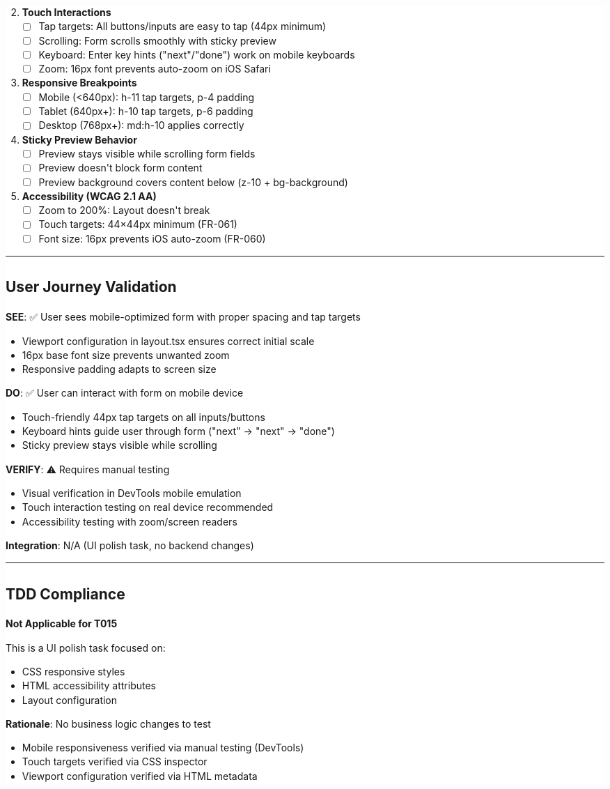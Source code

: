 2. **Touch Interactions**
   - [ ] Tap targets: All buttons/inputs are easy to tap (44px minimum)
   - [ ] Scrolling: Form scrolls smoothly with sticky preview
   - [ ] Keyboard: Enter key hints ("next"/"done") work on mobile keyboards
   - [ ] Zoom: 16px font prevents auto-zoom on iOS Safari

3. **Responsive Breakpoints**
   - [ ] Mobile (<640px): h-11 tap targets, p-4 padding
   - [ ] Tablet (640px+): h-10 tap targets, p-6 padding
   - [ ] Desktop (768px+): md:h-10 applies correctly

4. **Sticky Preview Behavior**
   - [ ] Preview stays visible while scrolling form fields
   - [ ] Preview doesn't block form content
   - [ ] Preview background covers content below (z-10 + bg-background)

5. **Accessibility (WCAG 2.1 AA)**
   - [ ] Zoom to 200%: Layout doesn't break
   - [ ] Touch targets: 44×44px minimum (FR-061)
   - [ ] Font size: 16px prevents iOS auto-zoom (FR-060)

---

## User Journey Validation

**SEE**: ✅ User sees mobile-optimized form with proper spacing and tap targets
- Viewport configuration in layout.tsx ensures correct initial scale
- 16px base font size prevents unwanted zoom
- Responsive padding adapts to screen size

**DO**: ✅ User can interact with form on mobile device
- Touch-friendly 44px tap targets on all inputs/buttons
- Keyboard hints guide user through form ("next" → "next" → "done")
- Sticky preview stays visible while scrolling

**VERIFY**: ⚠️ Requires manual testing
- Visual verification in DevTools mobile emulation
- Touch interaction testing on real device recommended
- Accessibility testing with zoom/screen readers

**Integration**: N/A (UI polish task, no backend changes)

---

## TDD Compliance

**Not Applicable for T015**

This is a UI polish task focused on:
- CSS responsive styles
- HTML accessibility attributes
- Layout configuration

**Rationale**: No business logic changes to test
- Mobile responsiveness verified via manual testing (DevTools)
- Touch targets verified via CSS inspector
- Viewport configuration verified via HTML metadata
